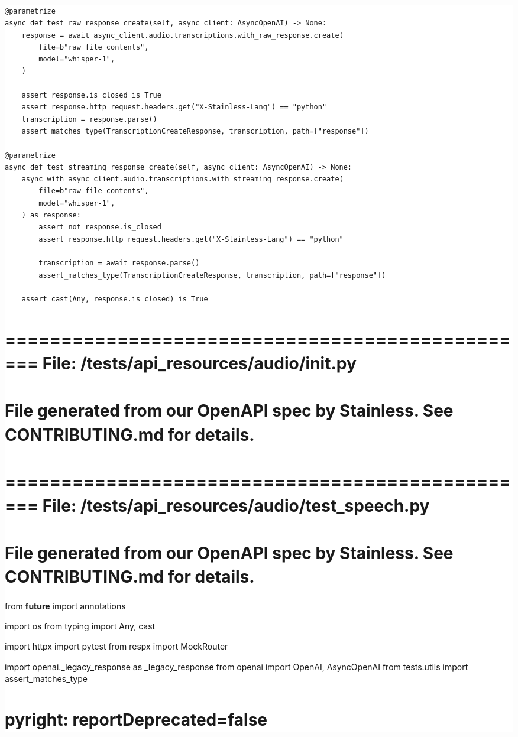     @parametrize
    async def test_raw_response_create(self, async_client: AsyncOpenAI) -> None:
        response = await async_client.audio.transcriptions.with_raw_response.create(
            file=b"raw file contents",
            model="whisper-1",
        )

        assert response.is_closed is True
        assert response.http_request.headers.get("X-Stainless-Lang") == "python"
        transcription = response.parse()
        assert_matches_type(TranscriptionCreateResponse, transcription, path=["response"])

    @parametrize
    async def test_streaming_response_create(self, async_client: AsyncOpenAI) -> None:
        async with async_client.audio.transcriptions.with_streaming_response.create(
            file=b"raw file contents",
            model="whisper-1",
        ) as response:
            assert not response.is_closed
            assert response.http_request.headers.get("X-Stainless-Lang") == "python"

            transcription = await response.parse()
            assert_matches_type(TranscriptionCreateResponse, transcription, path=["response"])

        assert cast(Any, response.is_closed) is True


================================================
File: /tests/api_resources/audio/__init__.py
================================================
# File generated from our OpenAPI spec by Stainless. See CONTRIBUTING.md for details.


================================================
File: /tests/api_resources/audio/test_speech.py
================================================
# File generated from our OpenAPI spec by Stainless. See CONTRIBUTING.md for details.

from __future__ import annotations

import os
from typing import Any, cast

import httpx
import pytest
from respx import MockRouter

import openai._legacy_response as _legacy_response
from openai import OpenAI, AsyncOpenAI
from tests.utils import assert_matches_type

# pyright: reportDeprecated=false
